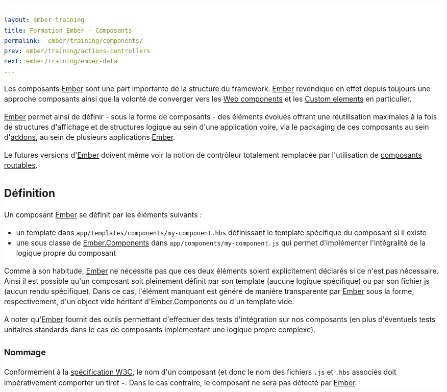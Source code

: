 ```yaml
---
layout: ember-training
title: Formation Ember - Composants
permalink:  ember/training/components/
prev: ember/training/actions-controllers
next: ember/training/ember-data
---
```


<div id="toc"></div>

Les composants [Ember][ember] sont une part importante de la structure du framework. [Ember][ember] revendique en effet depuis toujours une approche composants ainsi que la volonté
de converger vers les [Web components](http://w3c.github.io/webcomponents/) et les [Custom elements](http://w3c.github.io/webcomponents/spec/custom/) en particulier.

[Ember][ember] permet ainsi de définir - sous la forme de composants - des éléments évolués offrant une réutilisation maximales à la fois de structures d'affichage et de structures 
logique au sein d'une application voire, via le packaging de ces composants au sein d'[addons](https://guides.emberjs.com/v2.4.0/addons-and-dependencies/managing-dependencies/#toc_addons), 
au sein de plusieurs applications [Ember][ember].

Le futures versions d'[Ember][ember] doivent même voir la notion de contrôleur totalement remplacée par l'utilisation de [composants routables](https://github.com/ef4/rfcs/blob/routeable-components/active/0000-routeable-components.md).

## Définition

Un composant [Ember][ember] se définit par les éléments suivants :

* un template dans ``app/templates/components/my-component.hbs`` définissant le template spécifique du composant si il existe
* une sous classe de [Ember.Components](http://emberjs.com/api/classes/Ember.Component.html) dans ``app/components/my-component.js`` qui permet d'implémenter l'intégralité de la logique propre du composant

Comme à son habitude, [Ember][ember] ne nécessite pas que ces deux éléments soient explicitement déclarés si ce n'est pas nécessaire. Ainsi il est possible qu'un composant soit
pleinement définit par son template (aucune logique spécifique) ou par son fichier js (aucun rendu spécifique). Dans ce cas, l'élément manquant est généré de manière transparente par [Ember][ember]
sous la forme, respectivement, d'un object vide héritant d'[Ember.Components](http://emberjs.com/api/classes/Ember.Component.html) ou d'un template vide.  

A noter qu'[Ember][ember] fournit des outils permettant d'effectuer des tests d'intégration sur nos composants (en plus d'éventuels tests unitaires standards dans le cas de composants
implémentant une logique propre complexe).

### Nommage

Conformément à la [spécification W3C](http://w3c.github.io/webcomponents/spec/custom/), le nom d'un composant (et donc le nom des fichiers ``.js`` et ``.hbs`` associés doit impérativement comporter un tiret ``-``.
Dans le cas contraire, le composant ne sera pas détécté par [Ember][ember].


[ember]: http://emberjs.com/